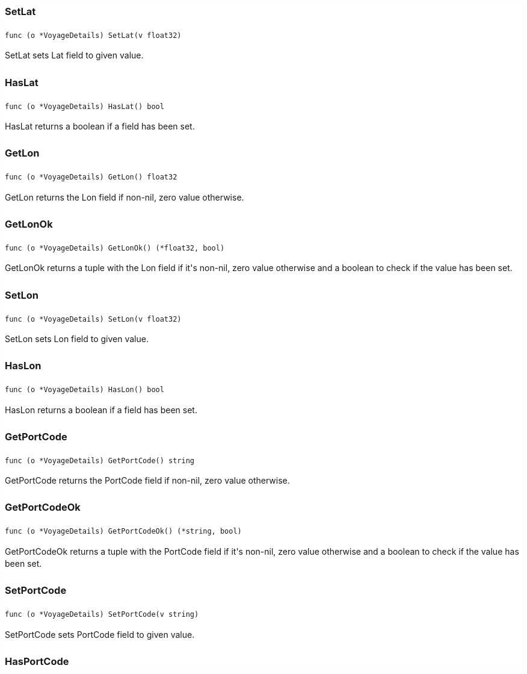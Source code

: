 ### SetLat

`func (o *VoyageDetails) SetLat(v float32)`

SetLat sets Lat field to given value.

### HasLat

`func (o *VoyageDetails) HasLat() bool`

HasLat returns a boolean if a field has been set.

### GetLon

`func (o *VoyageDetails) GetLon() float32`

GetLon returns the Lon field if non-nil, zero value otherwise.

### GetLonOk

`func (o *VoyageDetails) GetLonOk() (*float32, bool)`

GetLonOk returns a tuple with the Lon field if it's non-nil, zero value otherwise
and a boolean to check if the value has been set.

### SetLon

`func (o *VoyageDetails) SetLon(v float32)`

SetLon sets Lon field to given value.

### HasLon

`func (o *VoyageDetails) HasLon() bool`

HasLon returns a boolean if a field has been set.

### GetPortCode

`func (o *VoyageDetails) GetPortCode() string`

GetPortCode returns the PortCode field if non-nil, zero value otherwise.

### GetPortCodeOk

`func (o *VoyageDetails) GetPortCodeOk() (*string, bool)`

GetPortCodeOk returns a tuple with the PortCode field if it's non-nil, zero value otherwise
and a boolean to check if the value has been set.

### SetPortCode

`func (o *VoyageDetails) SetPortCode(v string)`

SetPortCode sets PortCode field to given value.

### HasPortCode
